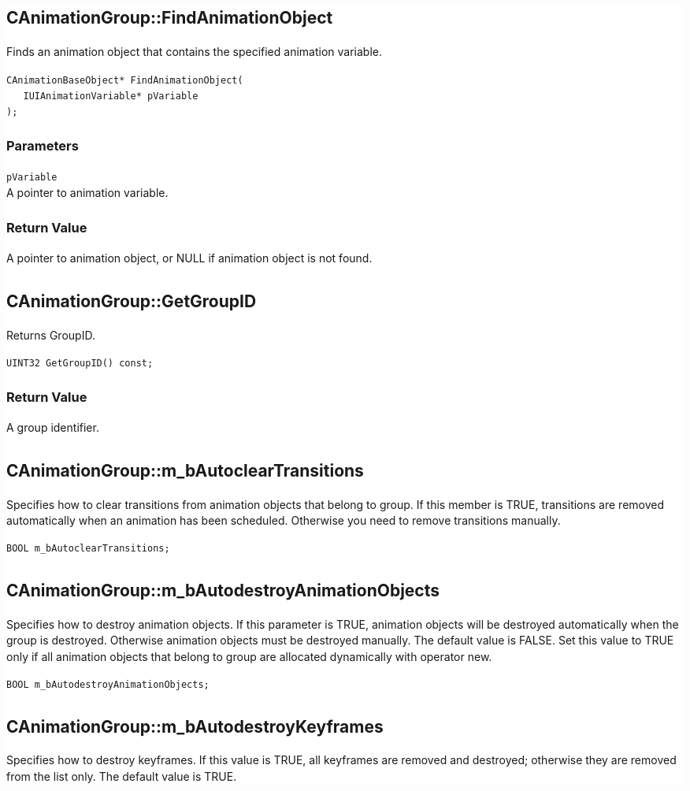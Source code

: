 ##  <a name="canimationgroup__findanimationobject"></a>  CAnimationGroup::FindAnimationObject  
 Finds an animation object that contains the specified animation variable.  
  
```  
CAnimationBaseObject* FindAnimationObject(  
   IUIAnimationVariable* pVariable  
);  
```  
  
### Parameters  
 `pVariable`  
 A pointer to animation variable.  
  
### Return Value  
 A pointer to animation object, or NULL if animation object is not found.  
  
##  <a name="canimationgroup__getgroupid"></a>  CAnimationGroup::GetGroupID  
 Returns GroupID.  
  
```  
UINT32 GetGroupID() const;  
```  
  
### Return Value  
 A group identifier.  
  
##  <a name="canimationgroup__m_bautocleartransitions"></a>  CAnimationGroup::m_bAutoclearTransitions  
 Specifies how to clear transitions from animation objects that belong to group. If this member is TRUE, transitions are removed automatically when an animation has been scheduled. Otherwise you need to remove transitions manually.  
  
```  
BOOL m_bAutoclearTransitions;  
```  
  
##  <a name="canimationgroup__m_bautodestroyanimationobjects"></a>  CAnimationGroup::m_bAutodestroyAnimationObjects  
 Specifies how to destroy animation objects. If this parameter is TRUE, animation objects will be destroyed automatically when the group is destroyed. Otherwise animation objects must be destroyed manually. The default value is FALSE. Set this value to TRUE only if all animation objects that belong to group are allocated dynamically with operator new.  
  
```  
BOOL m_bAutodestroyAnimationObjects;  
```  
  
##  <a name="canimationgroup__m_bautodestroykeyframes"></a>  CAnimationGroup::m_bAutodestroyKeyframes  
 Specifies how to destroy keyframes. If this value is TRUE, all keyframes are removed and destroyed; otherwise they are removed from the list only. The default value is TRUE.  
  